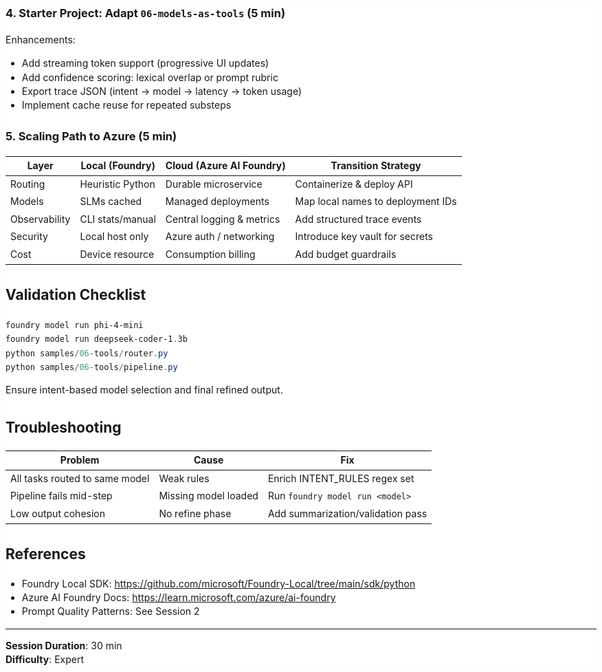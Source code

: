 
### 4. Starter Project: Adapt `06-models-as-tools` (5 min)

Enhancements:
- Add streaming token support (progressive UI updates)
- Add confidence scoring: lexical overlap or prompt rubric
- Export trace JSON (intent → model → latency → token usage)
- Implement cache reuse for repeated substeps

### 5. Scaling Path to Azure (5 min)

| Layer         | Local (Foundry)       | Cloud (Azure AI Foundry) | Transition Strategy          |
|---------------|-----------------------|--------------------------|------------------------------|
| Routing       | Heuristic Python     | Durable microservice     | Containerize & deploy API   |
| Models        | SLMs cached          | Managed deployments      | Map local names to deployment IDs |
| Observability | CLI stats/manual     | Central logging & metrics | Add structured trace events |
| Security      | Local host only      | Azure auth / networking  | Introduce key vault for secrets |
| Cost          | Device resource      | Consumption billing      | Add budget guardrails       |

## Validation Checklist

```powershell
foundry model run phi-4-mini
foundry model run deepseek-coder-1.3b
python samples/06-tools/router.py
python samples/06-tools/pipeline.py
```

Ensure intent-based model selection and final refined output.

## Troubleshooting

| Problem                        | Cause                  | Fix                              |
|--------------------------------|------------------------|----------------------------------|
| All tasks routed to same model | Weak rules             | Enrich INTENT_RULES regex set   |
| Pipeline fails mid-step        | Missing model loaded   | Run `foundry model run <model>` |
| Low output cohesion            | No refine phase        | Add summarization/validation pass |

## References

- Foundry Local SDK: https://github.com/microsoft/Foundry-Local/tree/main/sdk/python
- Azure AI Foundry Docs: https://learn.microsoft.com/azure/ai-foundry
- Prompt Quality Patterns: See Session 2

---

**Session Duration**: 30 min  
**Difficulty**: Expert
